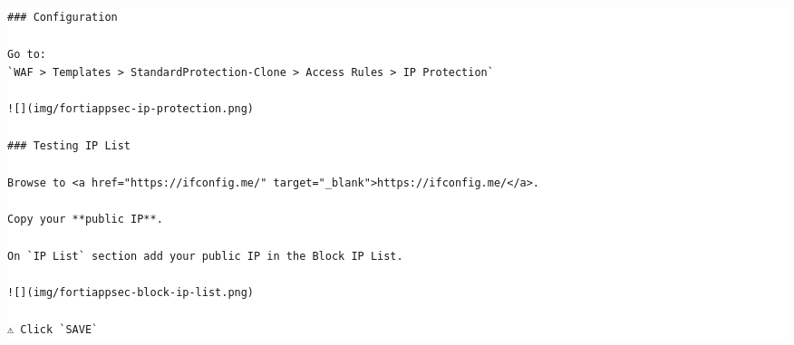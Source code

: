     ### Configuration

    Go to:  
    `WAF > Templates > StandardProtection-Clone > Access Rules > IP Protection`

    ![](img/fortiappsec-ip-protection.png)

    ### Testing IP List

    Browse to <a href="https://ifconfig.me/" target="_blank">https://ifconfig.me/</a>.

    Copy your **public IP**.

    On `IP List` section add your public IP in the Block IP List.

    ![](img/fortiappsec-block-ip-list.png)

    ⚠️ Click `SAVE`
